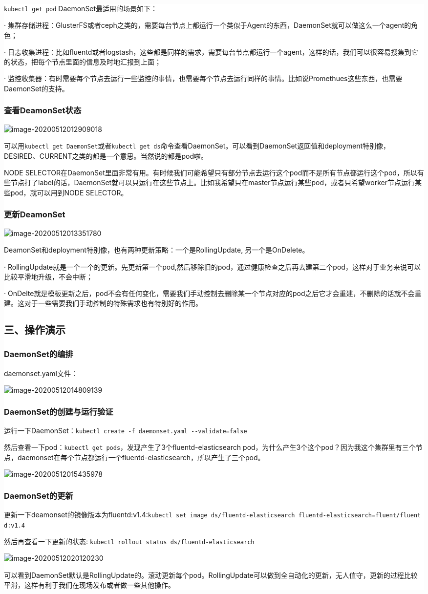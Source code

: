 ```kubectl get pod```
DaemonSet最适用的场景如下：

· 集群存储进程：GlusterFS或者ceph之类的，需要每台节点上都运行一个类似于Agent的东西，DaemonSet就可以做这么一个agent的角色；

· 日志收集进程：比如fluentd或者logstash，这些都是同样的需求，需要每台节点都运行一个agent，这样的话，我们可以很容易搜集到它的状态，把每个节点里面的信息及时地汇报到上面；

· 监控收集器：有时需要每个节点去运行一些监控的事情，也需要每个节点去运行同样的事情。比如说Promethues这些东西，也需要DaemonSet的支持。

### 查看DeamonSet状态

![image-20200512012909018](C:\Users\Lin\AppData\Roaming\Typora\typora-user-images\image-20200512012909018.png)

可以用```kubectl get DaemonSet```或者```kubectl get ds```命令查看DaemonSet。可以看到DaemonSet返回值和deployment特别像，DESIRED、CURRENT之类的都是一个意思。当然说的都是pod啦。

NODE SELECTOR在DaemonSet里面非常有用。有时候我们可能希望只有部分节点去运行这个pod而不是所有节点都运行这个pod，所以有些节点打了label的话，DaemonSet就可以只运行在这些节点上。比如我希望只在master节点运行某些pod，或者只希望worker节点运行某些pod，就可以用到NODE SELECTOR。

### 更新DeamonSet

![image-20200512013351780](C:\Users\Lin\AppData\Roaming\Typora\typora-user-images\image-20200512013351780.png)

DeamonSet和deployment特别像，也有两种更新策略：一个是RollingUpdate, 另一个是OnDelete。

· RollingUpdate就是一个一个的更新。先更新第一个pod,然后移除旧的pod，通过健康检查之后再去建第二个pod，这样对于业务来说可以比较平滑地升级，不会中断；

· OnDelte就是模板更新之后，pod不会有任何变化，需要我们手动控制去删除某一个节点对应的pod之后它才会重建，不删除的话就不会重建。这对于一些需要我们手动控制的特殊需求也有特别好的作用。



## 三、操作演示

### DaemonSet的编排

daemonset.yaml文件：

![image-20200512014809139](C:\Users\Lin\AppData\Roaming\Typora\typora-user-images\image-20200512014809139.png)

### DaemonSet的创建与运行验证

运行一下DaemonSet：```kubectl create -f daemonset.yaml --validate=false```

然后查看一下pod：```kubectl get pods```，发现产生了3个fluentd-elasticsearch pod，为什么产生3个这个pod？因为我这个集群里有三个节点，daemonset在每个节点都运行一个fluentd-elasticsearch，所以产生了三个pod。

![image-20200512015435978](C:\Users\Lin\AppData\Roaming\Typora\typora-user-images\image-20200512015435978.png)

### DaemonSet的更新

更新一下deamonset的镜像版本为fluentd:v1.4:```kubectl set image ds/fluentd-elasticsearch fluentd-elasticsearch=fluent/fluentd:v1.4```

然后再查看一下更新的状态: ```kubectl rollout status ds/fluentd-elasticsearch```

![image-20200512020120230](C:\Users\Lin\AppData\Roaming\Typora\typora-user-images\image-20200512020120230.png)

可以看到DaemonSet默认是RollingUpdate的。滚动更新每个pod。RollingUpdate可以做到全自动化的更新，无人值守，更新的过程比较平滑，这样有利于我们在现场发布或者做一些其他操作。
```